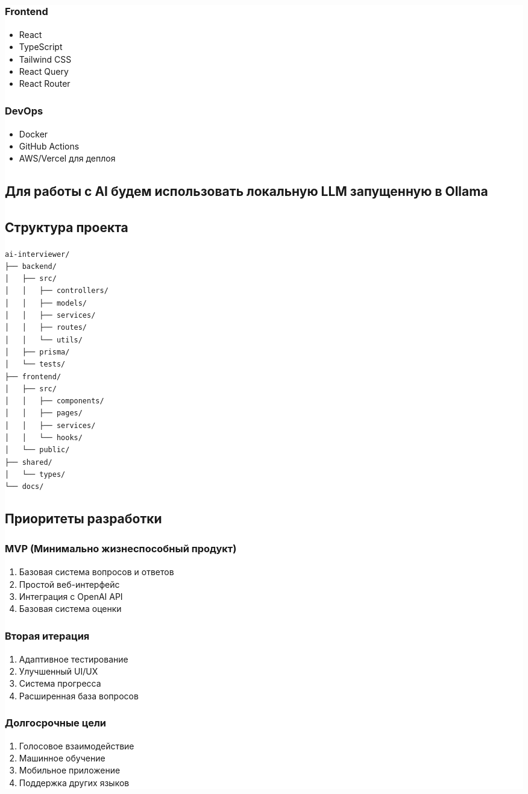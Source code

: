 
### Frontend
- React
- TypeScript
- Tailwind CSS
- React Query
- React Router

### DevOps
- Docker
- GitHub Actions
- AWS/Vercel для деплоя

## Для работы с AI будем использовать локальную LLM запущенную в Ollama

## Структура проекта

```
ai-interviewer/
├── backend/
│   ├── src/
│   │   ├── controllers/
│   │   ├── models/
│   │   ├── services/
│   │   ├── routes/
│   │   └── utils/
│   ├── prisma/
│   └── tests/
├── frontend/
│   ├── src/
│   │   ├── components/
│   │   ├── pages/
│   │   ├── services/
│   │   └── hooks/
│   └── public/
├── shared/
│   └── types/
└── docs/
```

## Приоритеты разработки

### MVP (Минимально жизнеспособный продукт)
1. Базовая система вопросов и ответов
2. Простой веб-интерфейс
3. Интеграция с OpenAI API
4. Базовая система оценки

### Вторая итерация
1. Адаптивное тестирование
2. Улучшенный UI/UX
3. Система прогресса
4. Расширенная база вопросов

### Долгосрочные цели
1. Голосовое взаимодействие
2. Машинное обучение
3. Мобильное приложение
4. Поддержка других языков
